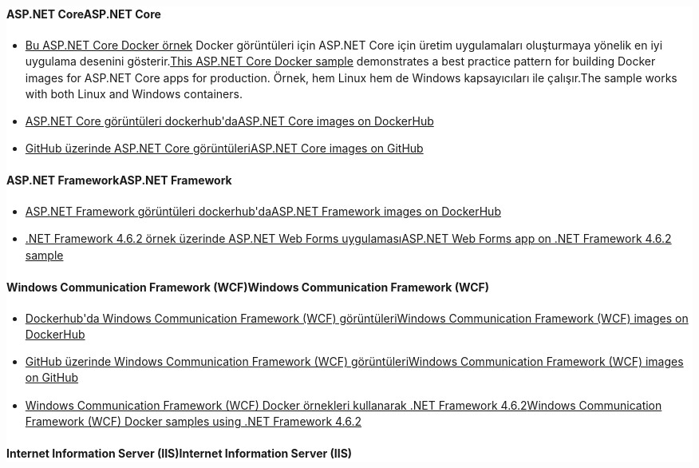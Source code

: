 #### <a name="aspnet-core"></a><span data-ttu-id="f3f58-173">ASP.NET Core</span><span class="sxs-lookup"><span data-stu-id="f3f58-173">ASP.NET Core</span></span>

* <span data-ttu-id="f3f58-174">[Bu ASP.NET Core Docker örnek](https://github.com/dotnet/dotnet-docker-samples/tree/master/aspnetapp) Docker görüntüleri için ASP.NET Core için üretim uygulamaları oluşturmaya yönelik en iyi uygulama desenini gösterir.</span><span class="sxs-lookup"><span data-stu-id="f3f58-174">[This ASP.NET Core Docker sample](https://github.com/dotnet/dotnet-docker-samples/tree/master/aspnetapp) demonstrates a best practice pattern for building Docker images for ASP.NET Core apps for production.</span></span> <span data-ttu-id="f3f58-175">Örnek, hem Linux hem de Windows kapsayıcıları ile çalışır.</span><span class="sxs-lookup"><span data-stu-id="f3f58-175">The sample works with both Linux and Windows containers.</span></span>

* [<span data-ttu-id="f3f58-176">ASP.NET Core görüntüleri dockerhub'da</span><span class="sxs-lookup"><span data-stu-id="f3f58-176">ASP.NET Core images on DockerHub</span></span>](https://hub.docker.com/r/microsoft/aspnetcore-build/)

* [<span data-ttu-id="f3f58-177">GitHub üzerinde ASP.NET Core görüntüleri</span><span class="sxs-lookup"><span data-stu-id="f3f58-177">ASP.NET Core images on GitHub</span></span>](https://github.com/aspnet/aspnet-docker)

#### <a name="aspnet-framework"></a><span data-ttu-id="f3f58-178">ASP.NET Framework</span><span class="sxs-lookup"><span data-stu-id="f3f58-178">ASP.NET Framework</span></span>

* [<span data-ttu-id="f3f58-179">ASP.NET Framework görüntüleri dockerhub'da</span><span class="sxs-lookup"><span data-stu-id="f3f58-179">ASP.NET Framework images on DockerHub</span></span>](https://hub.docker.com/r/microsoft/aspnet/)

* [<span data-ttu-id="f3f58-180">.NET Framework 4.6.2 örnek üzerinde ASP.NET Web Forms uygulaması</span><span class="sxs-lookup"><span data-stu-id="f3f58-180">ASP.NET Web Forms app on .NET Framework 4.6.2 sample</span></span>](https://github.com/Microsoft/dotnet-framework-docker-samples/tree/master/aspnetapp)

#### <a name="windows-communication-framework-wcf"></a><span data-ttu-id="f3f58-181">Windows Communication Framework (WCF)</span><span class="sxs-lookup"><span data-stu-id="f3f58-181">Windows Communication Framework (WCF)</span></span>

* [<span data-ttu-id="f3f58-182">Dockerhub'da Windows Communication Framework (WCF) görüntüleri</span><span class="sxs-lookup"><span data-stu-id="f3f58-182">Windows Communication Framework (WCF) images on DockerHub</span></span>](https://hub.docker.com/r/microsoft/wcf/)

* [<span data-ttu-id="f3f58-183">GitHub üzerinde Windows Communication Framework (WCF) görüntüleri</span><span class="sxs-lookup"><span data-stu-id="f3f58-183">Windows Communication Framework (WCF) images on GitHub</span></span>](https://github.com/microsoft/wcf-docker)

* [<span data-ttu-id="f3f58-184">Windows Communication Framework (WCF) Docker örnekleri kullanarak .NET Framework 4.6.2</span><span class="sxs-lookup"><span data-stu-id="f3f58-184">Windows Communication Framework (WCF) Docker samples using .NET Framework 4.6.2</span></span>](https://github.com/Microsoft/wcf-docker-samples)

#### <a name="internet-information-server-iis"></a><span data-ttu-id="f3f58-185">Internet Information Server (IIS)</span><span class="sxs-lookup"><span data-stu-id="f3f58-185">Internet Information Server (IIS)</span></span>
